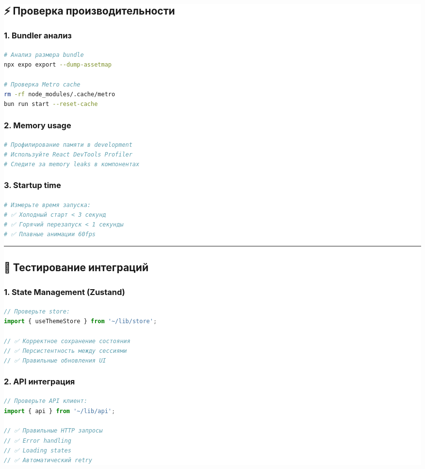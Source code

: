 
## ⚡ Проверка производительности

### 1. Bundler анализ

```bash
# Анализ размера bundle
npx expo export --dump-assetmap

# Проверка Metro cache
rm -rf node_modules/.cache/metro
bun run start --reset-cache
```

### 2. Memory usage

```bash
# Профилирование памяти в development
# Используйте React DevTools Profiler
# Следите за memory leaks в компонентах
```

### 3. Startup time

```bash
# Измерьте время запуска:
# ✅ Холодный старт < 3 секунд
# ✅ Горячий перезапуск < 1 секунды
# ✅ Плавные анимации 60fps
```

---

## 🧩 Тестирование интеграций

### 1. State Management (Zustand)

```typescript
// Проверьте store:
import { useThemeStore } from '~/lib/store';

// ✅ Корректное сохранение состояния
// ✅ Персистентность между сессиями
// ✅ Правильные обновления UI
```

### 2. API интеграция

```typescript
// Проверьте API клиент:
import { api } from '~/lib/api';

// ✅ Правильные HTTP запросы
// ✅ Error handling
// ✅ Loading states
// ✅ Автоматический retry
```
